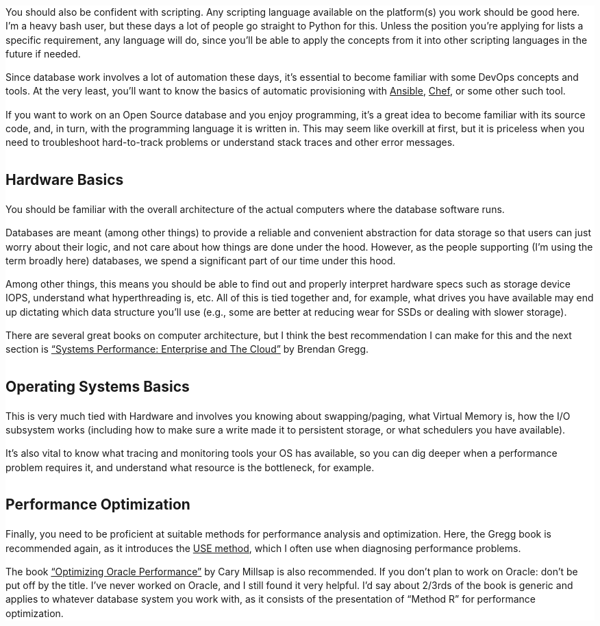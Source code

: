 You should also be confident with scripting. Any scripting language available on the platform(s) you work should be good here. I’m a heavy bash user, but these days a lot of people go straight to Python for this. Unless the position you’re applying for lists a specific requirement, any language will do, since you’ll be able to apply the concepts from it into other scripting languages in the future if needed. 

Since database work involves a lot of automation these days, it’s essential to become familiar with some DevOps concepts and tools. At the very least, you’ll want to know the basics of automatic provisioning with [Ansible](https://www.ansible.com/), [Chef](https://www.chef.io/), or some other such tool. 

If you want to work on an Open Source database and you enjoy programming, it’s a great idea to become familiar with its source code, and, in turn, with the programming language it is written in. This may seem like overkill at first, but it is priceless when you need to troubleshoot hard-to-track problems or understand stack traces and other error messages. 


## Hardware Basics
You should be familiar with the overall architecture of the actual computers where the database software runs. 

Databases are meant (among other things) to provide a reliable and convenient abstraction for data storage so that users can just worry about their logic, and not care about how things are done under the hood. However, as the people supporting (I’m using the term broadly here) databases, we spend a significant part of our time under this hood. 

Among other things, this means you should be able to find out and properly interpret hardware specs such as storage device IOPS, understand what hyperthreading is, etc. All of this is tied together and, for example, what drives you have available may end up dictating which data structure you’ll use (e.g., some are better at reducing wear for SSDs or dealing with slower storage). 

There are several great books on computer architecture, but I think the best recommendation I can make for this and the next section is [“Systems Performance: Enterprise and The Cloud”](http://www.brendangregg.com/sysperfbook.html) by Brendan Gregg. 

## Operating Systems Basics

This is very much tied with Hardware and involves you knowing about swapping/paging, what Virtual Memory is, how the I/O subsystem works (including how to make sure a write made it to persistent storage, or what schedulers you have available). 

It’s also vital to know what tracing and monitoring tools your OS has available, so you can dig deeper when a performance problem requires it, and understand what resource is the bottleneck, for example. 

## Performance Optimization

Finally, you need to be proficient at suitable methods for performance analysis and optimization. Here, the Gregg book is recommended again, as it introduces the [USE method](http://www.brendangregg.com/usemethod.html), which I often use when diagnosing performance problems. 

The book [“Optimizing Oracle Performance”](http://shop.oreilly.com/product/9780596005276.do) by Cary Millsap is also recommended. If you don’t plan to work on Oracle: don’t be put off by the title. I’ve never worked on Oracle, and I still found it very helpful. I’d say about 2/3rds of the book is generic and applies to whatever database system you work with, as it consists of the presentation of “Method R” for performance optimization. 
